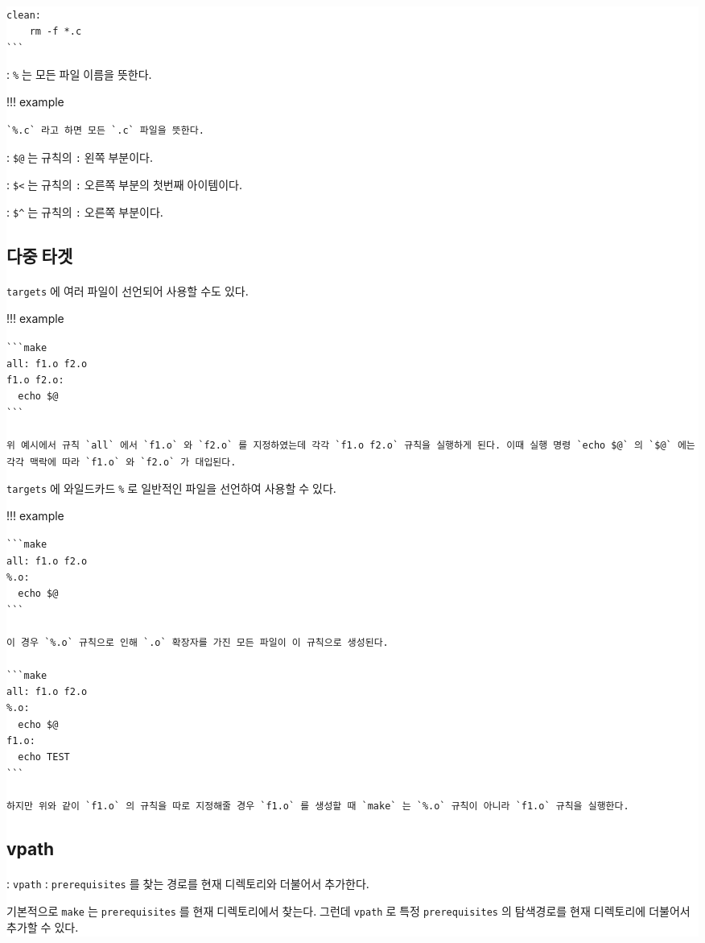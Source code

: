     clean:
        rm -f *.c
    ```

:   `%` 는 모든 파일 이름을 뜻한다.

!!! example

    `%.c` 라고 하면 모든 `.c` 파일을 뜻한다. 

:   `$@` 는 규칙의 `:` 왼쪽 부분이다. 

:   `$<` 는 규칙의 `:` 오른쪽 부분의 첫번째 아이템이다. 

:   `$^` 는 규칙의 `:` 오른쪽 부분이다. 

## 다중 타겟

`targets` 에 여러 파일이 선언되어 사용할 수도 있다. 

!!! example

    ```make
    all: f1.o f2.o
    f1.o f2.o:
      echo $@
    ```

    위 예시에서 규칙 `all` 에서 `f1.o` 와 `f2.o` 를 지정하였는데 각각 `f1.o f2.o` 규칙을 실행하게 된다. 이때 실행 명령 `echo $@` 의 `$@` 에는 각각 맥락에 따라 `f1.o` 와 `f2.o` 가 대입된다. 

`targets` 에 와일드카드 `%` 로 일반적인 파일을 선언하여 사용할 수 있다. 

!!! example

    ```make
    all: f1.o f2.o
    %.o:
      echo $@
    ```

    이 경우 `%.o` 규칙으로 인해 `.o` 확장자를 가진 모든 파일이 이 규칙으로 생성된다. 

    ```make
    all: f1.o f2.o
    %.o:
      echo $@
    f1.o:
      echo TEST
    ```

    하지만 위와 같이 `f1.o` 의 규칙을 따로 지정해줄 경우 `f1.o` 를 생성할 때 `make` 는 `%.o` 규칙이 아니라 `f1.o` 규칙을 실행한다. 

## vpath

:   `vpath` : `prerequisites` 를 찾는 경로를 현재 디렉토리와 더불어서 추가한다. 

기본적으로 `make` 는 `prerequisites` 를 현재 디렉토리에서 찾는다. 그런데 `vpath` 로 특정 `prerequisites` 의 탐색경로를 현재 디렉토리에 더불어서 추가할 수 있다. 
  
